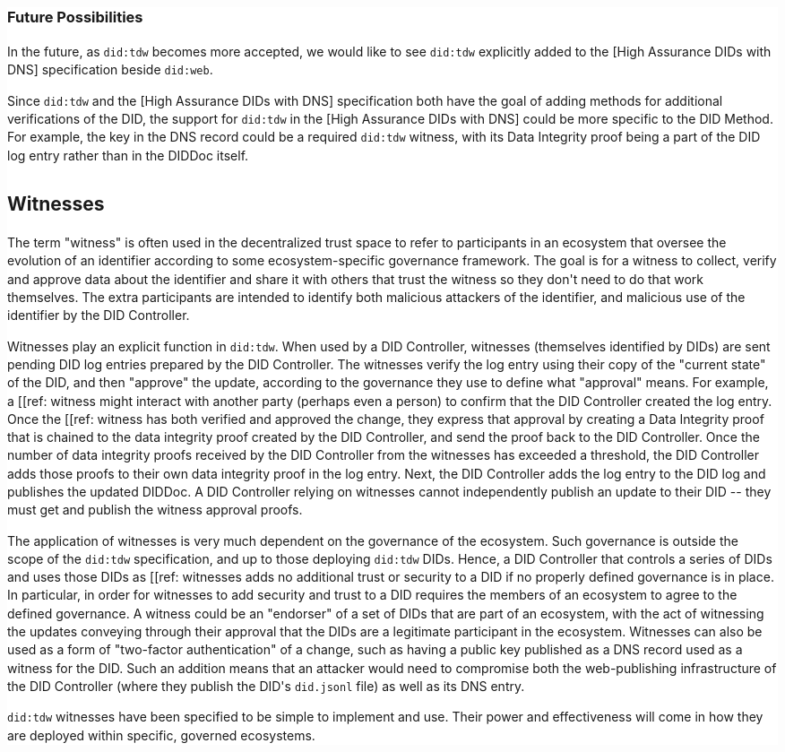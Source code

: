 ### Future Possibilities

In the future, as `did:tdw` becomes more accepted, we would like to see
`did:tdw` explicitly added to the [High Assurance DIDs with DNS] specification
beside `did:web`.

Since `did:tdw` and the [High Assurance DIDs with DNS] specification both have
the goal of adding methods for additional verifications of the DID, the support
for `did:tdw` in the [High Assurance DIDs with DNS] could be more specific to
the DID Method. For example, the key in the DNS record could be a required
`did:tdw` witness, with its Data Integrity proof being a part of the
DID log entry rather than in the DIDDoc itself.

## Witnesses

The term "witness" is often used in the decentralized trust space to refer to
participants in an ecosystem that oversee the evolution of an identifier
according to some ecosystem-specific governance framework. The goal is for a
witness to collect, verify and approve data about the identifier and
share it with others that trust the witness so they don't need to do
that work themselves. The extra participants are intended to identify both
malicious attackers of the identifier, and malicious use of the identifier by
the DID Controller.

Witnesses play an explicit function in `did:tdw`. When used by a DID
Controller, witnesses (themselves identified by DIDs) are sent
pending DID log entries prepared by the DID Controller. The
witnesses verify the log entry using their copy of the
"current state" of the DID, and then "approve" the update, according to the
governance they use to define what "approval" means. For example, a [[ref:
witness might interact with another party (perhaps even a person) to confirm
that the DID Controller created the log entry. Once the [[ref:
witness has both verified and approved the change, they express that approval
by creating a Data Integrity proof that is chained to the data
integrity proof created by the DID Controller, and send the proof
back to the DID Controller. Once the number of data integrity
proofs received by the DID Controller from the witnesses has
exceeded a threshold, the DID Controller adds those proofs to their own
data integrity proof in the log entry. Next, the DID
Controller adds the log entry to the DID log and publishes
the updated DIDDoc. A DID Controller relying on witnesses
cannot independently publish an update to their DID -- they must get and publish
the witness approval proofs.

The application of witnesses is very much dependent on the governance
of the ecosystem. Such governance is outside the scope of the `did:tdw`
specification, and up to those deploying `did:tdw` DIDs. Hence, a DID
Controller that controls a series of DIDs and uses those DIDs as [[ref:
witnesses adds no additional trust or security to a DID if no properly defined
governance is in place. In particular, in order for witnesses to add
security and trust to a DID requires the members of an ecosystem to agree to the
defined governance. A witness could be an "endorser" of a set of DIDs
that are part of an ecosystem, with the act of witnessing the updates conveying
through their approval that the DIDs are a legitimate participant in the
ecosystem. Witnesses can also be used as a form of "two-factor
authentication" of a change, such as having a public key published as a DNS
record used as a witness for the DID. Such an addition means that an
attacker would need to compromise both the web-publishing infrastructure of the
DID Controller (where they publish the DID's `did.jsonl` file) as well as its
DNS entry.

`did:tdw` witnesses have been specified to be simple to implement and use. Their
power and effectiveness will come in how they are deployed within specific,
governed ecosystems.


[issue]: https://github.com/decentralized-identity/trustdidweb-info